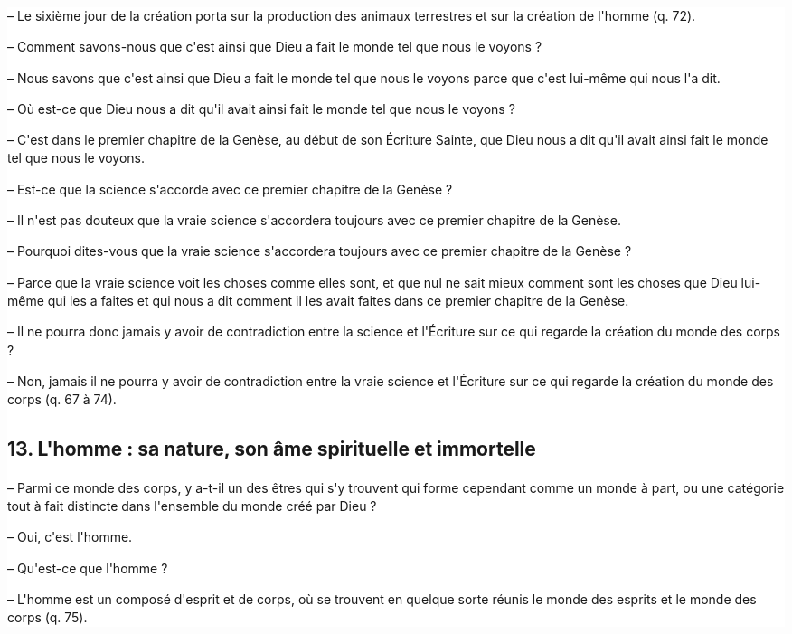 – Le sixième jour
de la création porta sur la production des animaux terrestres et sur la
création de l'homme (q. 72).

– Comment savons-nous que c'est ainsi
que Dieu a fait le monde tel que nous le voyons ?

– Nous savons que
c'est ainsi que Dieu a fait le monde tel que nous le voyons parce que c'est
lui-même qui nous l'a dit.

– Où est-ce que Dieu nous a dit qu'il
avait ainsi fait le monde tel que nous le voyons ?

– C'est dans le
premier chapitre de la Genèse, au début de son Écriture Sainte, que Dieu nous a
dit qu'il avait ainsi fait le monde tel que nous le voyons.

– Est-ce que la science s'accorde avec
ce premier chapitre de la Genèse ?

– Il n'est pas
douteux que la vraie science s'accordera toujours avec ce premier chapitre de
la Genèse.

– Pourquoi dites-vous que la vraie
science s'accordera toujours avec ce premier chapitre de la Genèse ?

– Parce que la
vraie science voit les choses comme elles sont, et que nul ne sait mieux
comment sont les choses que Dieu lui-même qui les a faites et qui nous a dit
comment il les avait faites dans ce premier chapitre de la Genèse.

– Il ne pourra donc jamais y avoir de
contradiction entre la science et l'Écriture sur ce qui regarde la création du
monde des corps ?

– Non, jamais il ne
pourra y avoir de contradiction entre la vraie science et l'Écriture sur ce qui
regarde la création du monde des corps (q. 67 à 74).

## 13. L'homme : sa nature, son âme spirituelle et immortelle

– Parmi ce monde des corps, y a-t-il
un des êtres qui s'y trouvent qui forme cependant comme un monde à part, ou une
catégorie tout à fait distincte dans l'ensemble du monde créé par Dieu ?

– Oui, c'est
l'homme.

– Qu'est-ce que l'homme ?

– L'homme est un composé
d'esprit et de corps, où se trouvent en quelque sorte réunis le monde des
esprits et le monde des corps (q. 75).
